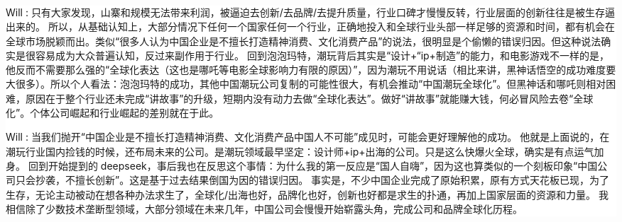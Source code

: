 Will : 只有大家发现，山寨和规模无法带来利润，被逼迫去创新/去品牌/去提升质量，行业口碑才慢慢反转，行业层面的创新往往是被生存逼出来的。
所以，从基础认知上，大部分情况下任何一个国家任何一个行业，正确地投入和全球行业头部一样足够的资源和时间，都有机会在全球市场脱颖而出。类似“很多人认为中国企业是不擅长打造精神消费、文化消费产品”的说法，很明显是个偷懒的错误归因。但这种说法确实是很容易成为大众普遍认知，反过来副作用于行业。
回到泡泡玛特，潮玩背后其实是“设计+“ip+制造”的能力，和电影游戏不一样的是，他反而不需要那么强的“全球化表达（这也是哪吒等电影全球影响力有限的原因）”，因为潮玩不用说话（相比来讲，黑神话悟空的成功难度要大很多）。所以个人看法：泡泡玛特的成功，其他中国潮玩公司复制的可能性很大，有机会推动“中国潮玩全球化”。但黑神话和哪吒则相对困难，原因在于整个行业还未完成“讲故事”的升级，短期内没有动力去做“全球化表达”。做好“讲故事”就能赚大钱，何必冒风险去卷“全球化”。个体公司崛起和行业崛起的差别就在于此。

Will : 当我们抛开“中国企业是不擅长打造精神消费、文化消费产品中国人不可能”成见时，可能会更好理解他的成功。
他就是上面说的，在潮玩行业国内捡钱的时候，还布局未来的公司。是潮玩领域最早坚定：设计师+ip+出海的公司。只是这么快爆火全球，确实是有点运气加身。
回到开始提到的 deepseek，事后我也在反思这个事情：为什么我的第一反应是“国人自嗨”，因为这也算类似的一个刻板印象“中国公司只会抄袭，不擅长创新”。这是基于过去结果倒国为因的错误归因。
事实是，不少中国企业完成了原始积累，原有方式天花板已现，为了生存，无论主动被动在想各种办法求生了，全球化/出海也好，品牌化也好，创新也好都是求生的扑通，再加上国家层面的资源和力量。
我相信除了少数技术垄断型领域，大部分领域在未来几年，中国公司会慢慢开始崭露头角，完成公司和品牌全球化历程。
